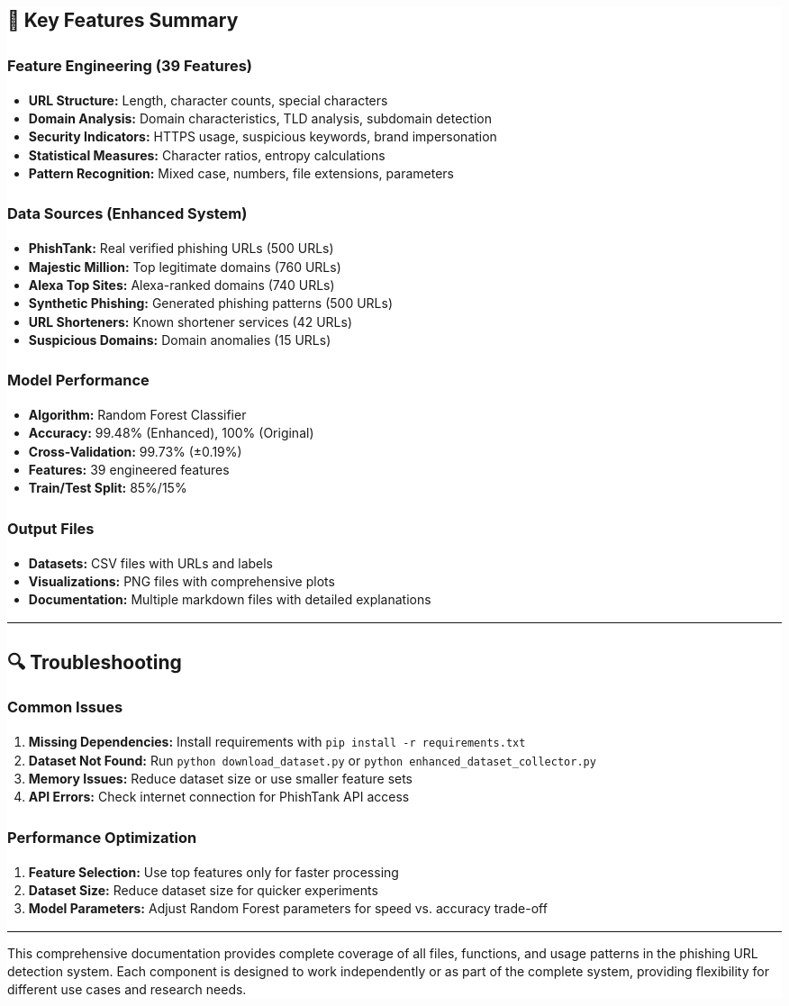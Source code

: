 
## 🎯 Key Features Summary

### Feature Engineering (39 Features)
- **URL Structure:** Length, character counts, special characters
- **Domain Analysis:** Domain characteristics, TLD analysis, subdomain detection
- **Security Indicators:** HTTPS usage, suspicious keywords, brand impersonation
- **Statistical Measures:** Character ratios, entropy calculations
- **Pattern Recognition:** Mixed case, numbers, file extensions, parameters

### Data Sources (Enhanced System)
- **PhishTank:** Real verified phishing URLs (500 URLs)
- **Majestic Million:** Top legitimate domains (760 URLs)
- **Alexa Top Sites:** Alexa-ranked domains (740 URLs)
- **Synthetic Phishing:** Generated phishing patterns (500 URLs)
- **URL Shorteners:** Known shortener services (42 URLs)
- **Suspicious Domains:** Domain anomalies (15 URLs)

### Model Performance
- **Algorithm:** Random Forest Classifier
- **Accuracy:** 99.48% (Enhanced), 100% (Original)
- **Cross-Validation:** 99.73% (±0.19%)
- **Features:** 39 engineered features
- **Train/Test Split:** 85%/15%

### Output Files
- **Datasets:** CSV files with URLs and labels
- **Visualizations:** PNG files with comprehensive plots
- **Documentation:** Multiple markdown files with detailed explanations

---

## 🔍 Troubleshooting

### Common Issues

1. **Missing Dependencies:** Install requirements with `pip install -r requirements.txt`
2. **Dataset Not Found:** Run `python download_dataset.py` or `python enhanced_dataset_collector.py`
3. **Memory Issues:** Reduce dataset size or use smaller feature sets
4. **API Errors:** Check internet connection for PhishTank API access

### Performance Optimization

1. **Feature Selection:** Use top features only for faster processing
2. **Dataset Size:** Reduce dataset size for quicker experiments
3. **Model Parameters:** Adjust Random Forest parameters for speed vs. accuracy trade-off

---

This comprehensive documentation provides complete coverage of all files, functions, and usage patterns in the phishing URL detection system. Each component is designed to work independently or as part of the complete system, providing flexibility for different use cases and research needs.
